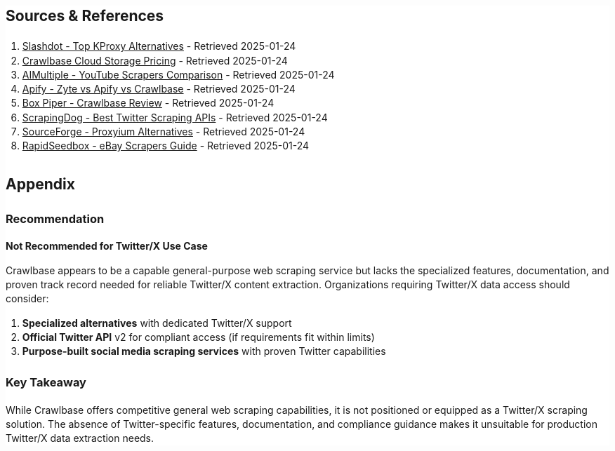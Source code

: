 ## Sources & References
1. [Slashdot - Top KProxy Alternatives](https://slashdot.org/software/p/KProxy/alternatives) - Retrieved 2025-01-24
2. [Crawlbase Cloud Storage Pricing](https://crawlbase.com/cloud-storage-for-crawling-and-scraping) - Retrieved 2025-01-24
3. [AIMultiple - YouTube Scrapers Comparison](https://research.aimultiple.com/youtube-scrapers/) - Retrieved 2025-01-24
4. [Apify - Zyte vs Apify vs Crawlbase](https://blog.apify.com/zyte-vs-apify-vs-crawlbase/) - Retrieved 2025-01-24
5. [Box Piper - Crawlbase Review](https://www.boxpiper.com/posts/crawlbase-the-easiest-way-to-scrape-the-web-like-a-pro) - Retrieved 2025-01-24
6. [ScrapingDog - Best Twitter Scraping APIs](https://www.scrapingdog.com/blog/best-twitter-scraper/) - Retrieved 2025-01-24
7. [SourceForge - Proxyium Alternatives](https://sourceforge.net/software/product/Proxyium/alternatives) - Retrieved 2025-01-24
8. [RapidSeedbox - eBay Scrapers Guide](https://www.rapidseedbox.com/blog/ebay-scraper-guide) - Retrieved 2025-01-24

## Appendix

### Recommendation
**Not Recommended for Twitter/X Use Case**

Crawlbase appears to be a capable general-purpose web scraping service but lacks the specialized features, documentation, and proven track record needed for reliable Twitter/X content extraction. Organizations requiring Twitter/X data access should consider:

1. **Specialized alternatives** with dedicated Twitter/X support
2. **Official Twitter API** v2 for compliant access (if requirements fit within limits)
3. **Purpose-built social media scraping services** with proven Twitter capabilities

### Key Takeaway
While Crawlbase offers competitive general web scraping capabilities, it is not positioned or equipped as a Twitter/X scraping solution. The absence of Twitter-specific features, documentation, and compliance guidance makes it unsuitable for production Twitter/X data extraction needs.